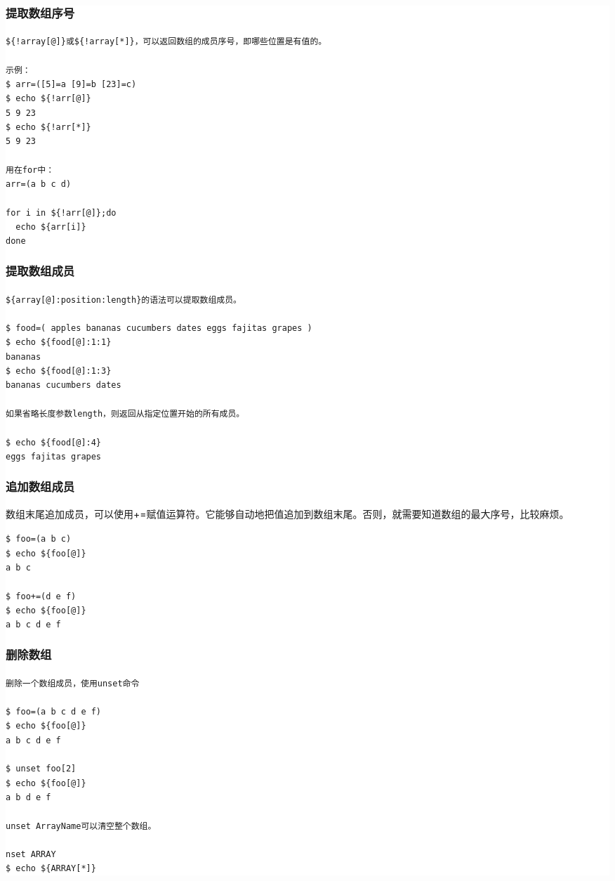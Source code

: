 ### 提取数组序号
```
${!array[@]}或${!array[*]}，可以返回数组的成员序号，即哪些位置是有值的。

示例：
$ arr=([5]=a [9]=b [23]=c)
$ echo ${!arr[@]}
5 9 23
$ echo ${!arr[*]}
5 9 23

用在for中：
arr=(a b c d)

for i in ${!arr[@]};do
  echo ${arr[i]}
done
```

### 提取数组成员
```
${array[@]:position:length}的语法可以提取数组成员。

$ food=( apples bananas cucumbers dates eggs fajitas grapes )
$ echo ${food[@]:1:1}
bananas
$ echo ${food[@]:1:3}
bananas cucumbers dates

如果省略长度参数length，则返回从指定位置开始的所有成员。

$ echo ${food[@]:4}
eggs fajitas grapes
```

### 追加数组成员
数组末尾追加成员，可以使用+=赋值运算符。它能够自动地把值追加到数组末尾。否则，就需要知道数组的最大序号，比较麻烦。

```
$ foo=(a b c)
$ echo ${foo[@]}
a b c

$ foo+=(d e f)
$ echo ${foo[@]}
a b c d e f
```

### 删除数组
```
删除一个数组成员，使用unset命令

$ foo=(a b c d e f)
$ echo ${foo[@]}
a b c d e f

$ unset foo[2]
$ echo ${foo[@]}
a b d e f

unset ArrayName可以清空整个数组。

nset ARRAY
$ echo ${ARRAY[*]}
```